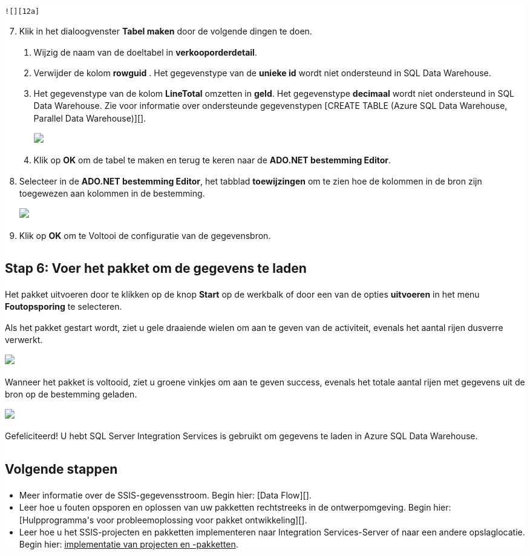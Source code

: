     ![][12a]

7. Klik in het dialoogvenster **Tabel maken** door de volgende dingen te doen.

    1. Wijzig de naam van de doeltabel in **verkooporderdetail**.
    2. Verwijder de kolom **rowguid** . Het gegevenstype van de **unieke id** wordt niet ondersteund in SQL Data Warehouse.
    3. Het gegevenstype van de kolom **LineTotal** omzetten in **geld**. Het gegevenstype **decimaal** wordt niet ondersteund in SQL Data Warehouse. Zie voor informatie over ondersteunde gegevenstypen [CREATE TABLE (Azure SQL Data Warehouse, Parallel Data Warehouse)][].
    
        ![][12b]
    
    4. Klik op **OK** om de tabel te maken en terug te keren naar de **ADO.NET bestemming Editor**.

8. Selecteer in de **ADO.NET bestemming Editor**, het tabblad **toewijzingen** om te zien hoe de kolommen in de bron zijn toegewezen aan kolommen in de bestemming.

    ![][13]

9. Klik op **OK** om te Voltooi de configuratie van de gegevensbron.

## <a name="step-6-run-the-package-to-load-the-data"></a>Stap 6: Voer het pakket om de gegevens te laden

Het pakket uitvoeren door te klikken op de knop **Start** op de werkbalk of door een van de opties **uitvoeren** in het menu **Foutopsporing** te selecteren.

Als het pakket gestart wordt, ziet u gele draaiende wielen om aan te geven van de activiteit, evenals het aantal rijen dusverre verwerkt.

![][14]

Wanneer het pakket is voltooid, ziet u groene vinkjes om aan te geven success, evenals het totale aantal rijen met gegevens uit de bron op de bestemming geladen.

![][15]

Gefeliciteerd! U hebt SQL Server Integration Services is gebruikt om gegevens te laden in Azure SQL Data Warehouse.

## <a name="next-steps"></a>Volgende stappen

- Meer informatie over de SSIS-gegevensstroom. Begin hier: [Data Flow][].
- Leer hoe u fouten opsporen en oplossen van uw pakketten rechtstreeks in de ontwerpomgeving. Begin hier: [Hulpprogramma's voor probleemoplossing voor pakket ontwikkeling][].
- Leer hoe u het SSIS-projecten en pakketten implementeren naar Integration Services-Server of naar een andere opslaglocatie. Begin hier: [implementatie van projecten en -pakketten][].


[01]:  ./media/sql-data-warehouse-load-from-sql-server-with-integration-services/ssis-designer-01.png
[02]:  ./media/sql-data-warehouse-load-from-sql-server-with-integration-services/ssis-data-flow-task-02.png
[03]:  ./media/sql-data-warehouse-load-from-sql-server-with-integration-services/ado-net-source-03.png
[04]:  ./media/sql-data-warehouse-load-from-sql-server-with-integration-services/ado-net-connection-manager-04.png
[05]:  ./media/sql-data-warehouse-load-from-sql-server-with-integration-services/ado-net-connection-05.png
[06]:  ./media/sql-data-warehouse-load-from-sql-server-with-integration-services/test-connection-06.png
[07]:  ./media/sql-data-warehouse-load-from-sql-server-with-integration-services/ado-net-source-07.png
[08]:  ./media/sql-data-warehouse-load-from-sql-server-with-integration-services/preview-data-08.png
[09]:  ./media/sql-data-warehouse-load-from-sql-server-with-integration-services/source-destination-09.png
[10]:  ./media/sql-data-warehouse-load-from-sql-server-with-integration-services/connect-source-destination-10.png
[11]:  ./media/sql-data-warehouse-load-from-sql-server-with-integration-services/ado-net-destination-11.png
[12a]: ./media/sql-data-warehouse-load-from-sql-server-with-integration-services/destination-query-before-12a.png
[12b]: ./media/sql-data-warehouse-load-from-sql-server-with-integration-services/destination-query-after-12b.png
[13]:  ./media/sql-data-warehouse-load-from-sql-server-with-integration-services/column-mapping-13.png
[14]:  ./media/sql-data-warehouse-load-from-sql-server-with-integration-services/package-running-14.png
[15]:  ./media/sql-data-warehouse-load-from-sql-server-with-integration-services/package-success-15.png




[PolyBase handleiding]: https://msdn.microsoft.com/library/mt143171.aspx
[Downloaden van SQL Server Data Tools (SSDT)]: https://msdn.microsoft.com/library/mt204009.aspx
[TABEL (Azure SQL datawarehouse, Parallel datawarehouse) maken]: https://msdn.microsoft.com/library/mt203953.aspx
[Gegevensstroom]: https://msdn.microsoft.com/library/ms140080.aspx
[Hulpprogramma's voor probleemoplossing voor de ontwikkeling van een pakket]: https://msdn.microsoft.com/library/ms137625.aspx
[Implementatie van projecten en -pakketten]: https://msdn.microsoft.com/library/hh213290.aspx


[Microsoft SQL Server 2016 integratieservices-functiepakket voor Azure]: http://go.microsoft.com/fwlink/?LinkID=626967
[SQL Server evaluaties]: https://www.microsoft.com/en-us/evalcenter/evaluate-sql-server-2016
[Visual Studio-Community]: https://www.visualstudio.com/en-us/products/visual-studio-community-vs.aspx
[AdventureWorks 2014 steekproef Databases]: https://msftdbprodsamples.codeplex.com/releases/view/125550

